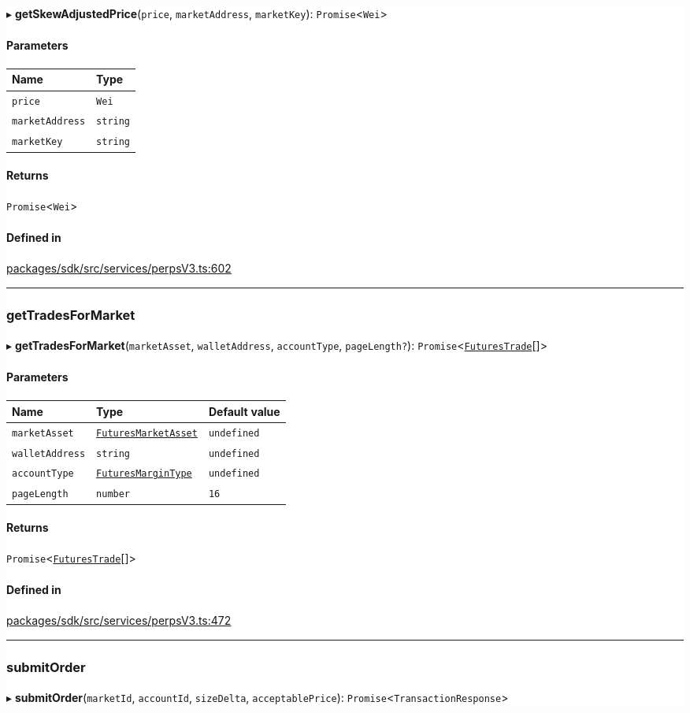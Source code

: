 ▸ **getSkewAdjustedPrice**(`price`, `marketAddress`, `marketKey`): `Promise`<`Wei`\>

#### Parameters

| Name | Type |
| :------ | :------ |
| `price` | `Wei` |
| `marketAddress` | `string` |
| `marketKey` | `string` |

#### Returns

`Promise`<`Wei`\>

#### Defined in

[packages/sdk/src/services/perpsV3.ts:602](https://github.com/Kwenta/kwenta/blob/84039a5ef/packages/sdk/src/services/perpsV3.ts#L602)

___

### getTradesForMarket

▸ **getTradesForMarket**(`marketAsset`, `walletAddress`, `accountType`, `pageLength?`): `Promise`<[`FuturesTrade`](../modules/types_futures.md#futurestrade)[]\>

#### Parameters

| Name | Type | Default value |
| :------ | :------ | :------ |
| `marketAsset` | [`FuturesMarketAsset`](../enums/types_futures.FuturesMarketAsset.md) | `undefined` |
| `walletAddress` | `string` | `undefined` |
| `accountType` | [`FuturesMarginType`](../enums/types_futures.FuturesMarginType.md) | `undefined` |
| `pageLength` | `number` | `16` |

#### Returns

`Promise`<[`FuturesTrade`](../modules/types_futures.md#futurestrade)[]\>

#### Defined in

[packages/sdk/src/services/perpsV3.ts:472](https://github.com/Kwenta/kwenta/blob/84039a5ef/packages/sdk/src/services/perpsV3.ts#L472)

___

### submitOrder

▸ **submitOrder**(`marketId`, `accountId`, `sizeDelta`, `acceptablePrice`): `Promise`<`TransactionResponse`\>
